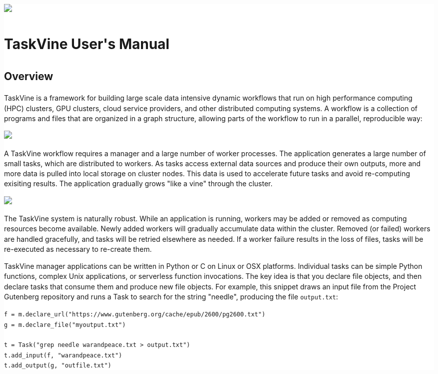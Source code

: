 ![](../logos/taskvine-logo.png)

# TaskVine User's Manual

## Overview

TaskVine is a framework for building large scale data
intensive dynamic workflows that run on high performance computing (HPC)
clusters, GPU clusters, cloud service providers, and other distributed computing systems.
A workflow is a collection of programs and files that are
organized in a graph structure, allowing parts of the
workflow to run in a parallel, reproducible way:

<img src=images/workflow.svg>

A TaskVine workflow requires a manager and a large number of
worker processes.  The application generates a large number of small
tasks, which are distributed to workers.
As tasks access external data sources and produce their own outputs,
more and more data is pulled into local storage on cluster nodes.
This data is used to accelerate future tasks and avoid re-computing exisiting results.
The application gradually grows "like a vine" through
the cluster.

<img src=images/architecture.svg>

The TaskVine system is naturally robust.  While an application is running,
workers may be added or removed as computing resources become available.
Newly added workers will gradually accumulate data within the cluster.
Removed (or failed) workers are handled gracefully, and tasks will be
retried elsewhere as needed.  If a worker failure results in the loss
of files, tasks will be re-executed as necessary to re-create them.

TaskVine manager applications can be written in Python or C
on Linux or OSX platforms.  Individual tasks can be simple
Python functions, complex Unix applications, or serverless function
invocations.  The key idea is that you declare file
objects, and then declare tasks that consume them and
produce new file objects.  For example, this snippet
draws an input file from the Project Gutenberg repository
and runs a Task to search for the string "needle", producing
the file `output.txt`:

```
f = m.declare_url("https://www.gutenberg.org/cache/epub/2600/pg2600.txt")
g = m.declare_file("myoutput.txt")

t = Task("grep needle warandpeace.txt > output.txt")
t.add_input(f, "warandpeace.txt")
t.add_output(g, "outfile.txt")
```

